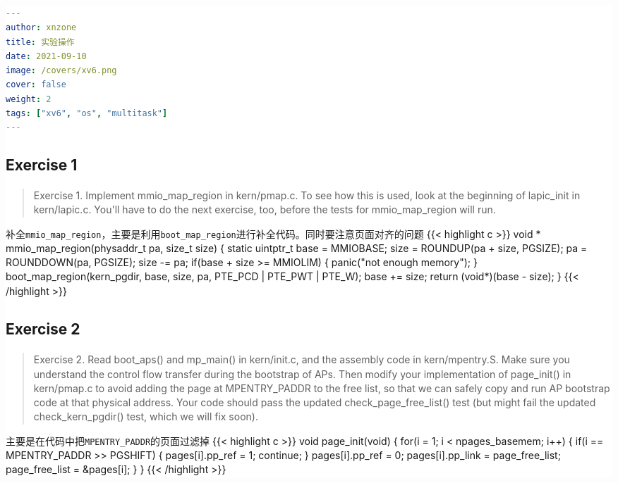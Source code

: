 ```yaml
---
author: xnzone 
title: 实验操作
date: 2021-09-10
image: /covers/xv6.png
cover: false 
weight: 2
tags: ["xv6", "os", "multitask"]
---
```

## Exercise 1
>Exercise 1. Implement mmio_map_region in kern/pmap.c. To see how this is used, look at the beginning of lapic_init in kern/lapic.c. You'll have to do the next exercise, too, before the tests for mmio_map_region will run.

补全`mmio_map_region`，主要是利用`boot_map_region`进行补全代码。同时要注意页面对齐的问题
{{< highlight c >}}
void *
mmio_map_region(physaddr_t pa, size_t size)
{
    static uintptr_t base = MMIOBASE;
	size = ROUNDUP(pa + size, PGSIZE);
	pa = ROUNDDOWN(pa, PGSIZE);
	size -= pa;
	if(base + size >= MMIOLIM) {
		panic("not enough memory");
	}
	boot_map_region(kern_pgdir, base, size, pa, PTE_PCD | PTE_PWT | PTE_W);
	base += size;
	return (void*)(base - size);
}
{{< /highlight  >}}

## Exercise 2
>Exercise 2. Read boot_aps() and mp_main() in kern/init.c, and the assembly code in kern/mpentry.S. Make sure you understand the control flow transfer during the bootstrap of APs. Then modify your implementation of page_init() in kern/pmap.c to avoid adding the page at MPENTRY_PADDR to the free list, so that we can safely copy and run AP bootstrap code at that physical address. Your code should pass the updated check_page_free_list() test (but might fail the updated check_kern_pgdir() test, which we will fix soon).

主要是在代码中把`MPENTRY_PADDR`的页面过滤掉
{{< highlight c >}}
void
page_init(void)
{
    for(i = 1; i < npages_basemem; i++) {
		if(i == MPENTRY_PADDR >> PGSHIFT) {
			pages[i].pp_ref = 1;
			continue;
		}
		pages[i].pp_ref = 0;
		pages[i].pp_link = page_free_list;
		page_free_list = &pages[i];
	}
}
{{< /highlight  >}}
